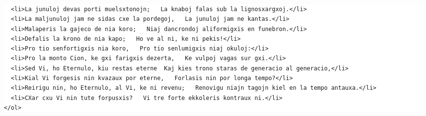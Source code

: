       <li>La junuloj devas porti muelsxtonojn;   La knaboj falas sub la lignosxargxoj.</li>
      <li>La maljunuloj jam ne sidas cxe la pordegoj,   La junuloj jam ne kantas.</li>
      <li>Malaperis la gajeco de nia koro;   Niaj dancrondoj aliformigxis en funebron.</li>
      <li>Defalis la krono de nia kapo;   Ho ve al ni, ke ni pekis!</li>
      <li>Pro tio senfortigxis nia koro,   Pro tio senlumigxis niaj okuloj:</li>
      <li>Pro la monto Cion, ke gxi farigxis dezerta,   Ke vulpoj vagas sur gxi.</li>
      <li>Sed Vi, ho Eternulo, kiu restas eterne  Kaj kies trono staras de generacio al generacio,</li>
      <li>Kial Vi forgesis nin kvazaux por eterne,   Forlasis nin por longa tempo?</li>
      <li>Reirigu nin, ho Eternulo, al Vi, ke ni revenu;   Renovigu niajn tagojn kiel en la tempo antauxa.</li>
      <li>CXar cxu Vi nin tute forpusxis?   Vi tre forte ekkoleris kontraux ni.</li>
    </ol>
  </li>
</ol>